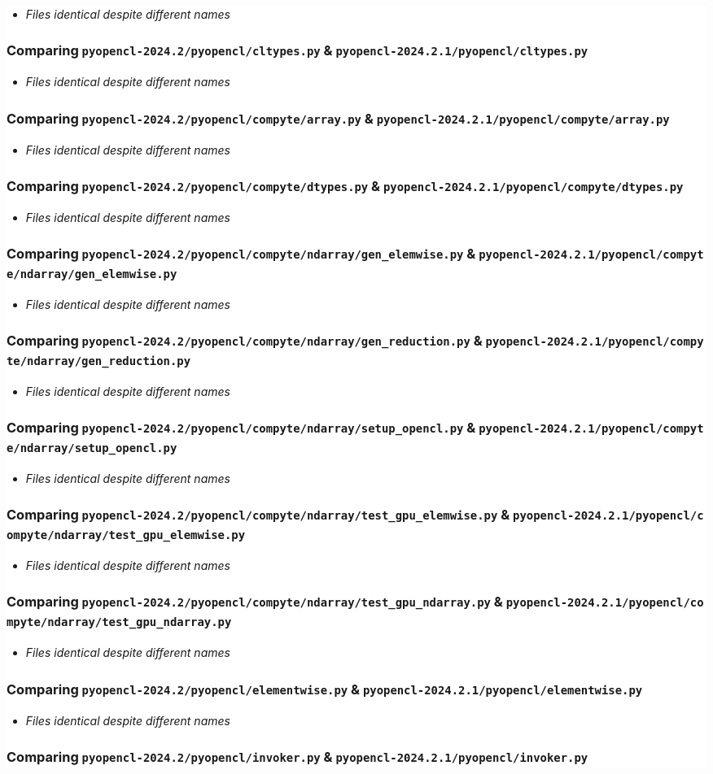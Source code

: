  * *Files identical despite different names*

### Comparing `pyopencl-2024.2/pyopencl/cltypes.py` & `pyopencl-2024.2.1/pyopencl/cltypes.py`

 * *Files identical despite different names*

### Comparing `pyopencl-2024.2/pyopencl/compyte/array.py` & `pyopencl-2024.2.1/pyopencl/compyte/array.py`

 * *Files identical despite different names*

### Comparing `pyopencl-2024.2/pyopencl/compyte/dtypes.py` & `pyopencl-2024.2.1/pyopencl/compyte/dtypes.py`

 * *Files identical despite different names*

### Comparing `pyopencl-2024.2/pyopencl/compyte/ndarray/gen_elemwise.py` & `pyopencl-2024.2.1/pyopencl/compyte/ndarray/gen_elemwise.py`

 * *Files identical despite different names*

### Comparing `pyopencl-2024.2/pyopencl/compyte/ndarray/gen_reduction.py` & `pyopencl-2024.2.1/pyopencl/compyte/ndarray/gen_reduction.py`

 * *Files identical despite different names*

### Comparing `pyopencl-2024.2/pyopencl/compyte/ndarray/setup_opencl.py` & `pyopencl-2024.2.1/pyopencl/compyte/ndarray/setup_opencl.py`

 * *Files identical despite different names*

### Comparing `pyopencl-2024.2/pyopencl/compyte/ndarray/test_gpu_elemwise.py` & `pyopencl-2024.2.1/pyopencl/compyte/ndarray/test_gpu_elemwise.py`

 * *Files identical despite different names*

### Comparing `pyopencl-2024.2/pyopencl/compyte/ndarray/test_gpu_ndarray.py` & `pyopencl-2024.2.1/pyopencl/compyte/ndarray/test_gpu_ndarray.py`

 * *Files identical despite different names*

### Comparing `pyopencl-2024.2/pyopencl/elementwise.py` & `pyopencl-2024.2.1/pyopencl/elementwise.py`

 * *Files identical despite different names*

### Comparing `pyopencl-2024.2/pyopencl/invoker.py` & `pyopencl-2024.2.1/pyopencl/invoker.py`
